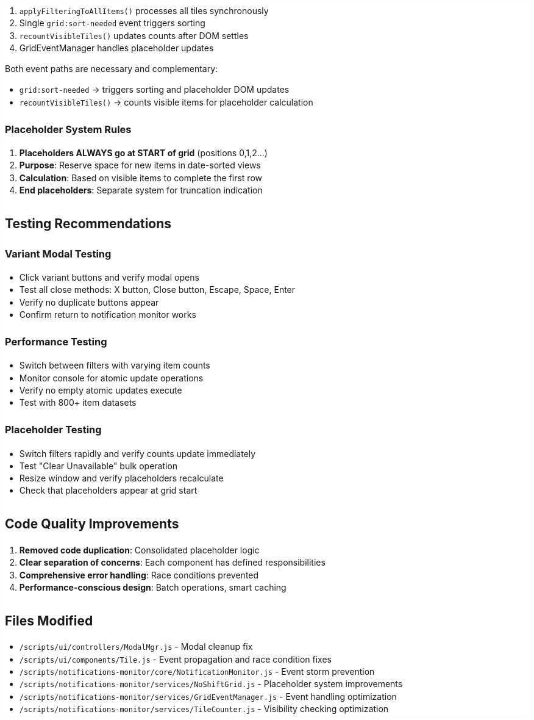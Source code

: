 1. `applyFilteringToAllItems()` processes all tiles synchronously
2. Single `grid:sort-needed` event triggers sorting
3. `recountVisibleTiles()` updates counts after DOM settles
4. GridEventManager handles placeholder updates

Both event paths are necessary and complementary:

- `grid:sort-needed` → triggers sorting and placeholder DOM updates
- `recountVisibleTiles()` → counts visible items for placeholder calculation

### Placeholder System Rules

1. **Placeholders ALWAYS go at START of grid** (positions 0,1,2...)
2. **Purpose**: Reserve space for new items in date-sorted views
3. **Calculation**: Based on visible items to complete the first row
4. **End placeholders**: Separate system for truncation indication

## Testing Recommendations

### Variant Modal Testing

- Click variant buttons and verify modal opens
- Test all close methods: X button, Close button, Escape, Space, Enter
- Verify no duplicate buttons appear
- Confirm return to notification monitor works

### Performance Testing

- Switch between filters with varying item counts
- Monitor console for atomic update operations
- Verify no empty atomic updates execute
- Test with 800+ item datasets

### Placeholder Testing

- Switch filters rapidly and verify counts update immediately
- Test "Clear Unavailable" bulk operation
- Resize window and verify placeholders recalculate
- Check that placeholders appear at grid start

## Code Quality Improvements

1. **Removed code duplication**: Consolidated placeholder logic
2. **Clear separation of concerns**: Each component has defined responsibilities
3. **Comprehensive error handling**: Race conditions prevented
4. **Performance-conscious design**: Batch operations, smart caching

## Files Modified

- `/scripts/ui/controllers/ModalMgr.js` - Modal cleanup fix
- `/scripts/ui/components/Tile.js` - Event propagation and race condition fixes
- `/scripts/notifications-monitor/core/NotificationMonitor.js` - Event storm prevention
- `/scripts/notifications-monitor/services/NoShiftGrid.js` - Placeholder system improvements
- `/scripts/notifications-monitor/services/GridEventManager.js` - Event handling optimization
- `/scripts/notifications-monitor/services/TileCounter.js` - Visibility checking optimization
